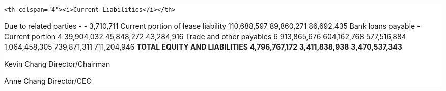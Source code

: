     <th colspan="4"><i>Current Liabilities</i></th>
  </tr>
  <tr>
    <td>Due to related parties</td>
    <td></td>
    <td>-</td>
    <td>-</td>
    <td>3,710,711</td>
  </tr>
  <tr>
    <td>Current portion of lease liability</td>
    <td></td>
    <td>110,688,597</td>
    <td>89,860,271</td>
    <td>86,692,435</td>
  </tr>
  <tr>
    <td>Bank loans payable - Current portion</td>
    <td>4</td>
    <td>39,904,032</td>
    <td>45,848,272</td>
    <td>43,284,916</td>
  </tr>
  <tr>
    <td>Trade and other payables</td>
    <td>6</td>
    <td>913,865,676</td>
    <td>604,162,768</td>
    <td>577,516,884</td>
  </tr>
  <tr>
    <td></td>
    <td></td>
    <td>1,064,458,305</td>
    <td>739,871,311</td>
    <td>711,204,946</td>
  </tr>
  <tr>
    <th colspan="4"><b>TOTAL EQUITY AND LIABILITIES</b></th>
  </tr>
  <tr>
    <td></td>
    <td><b>4,796,767,172</b></td>
    <td><b>3,411,838,938</b></td>
    <td><b>3,470,537,343</b></td>
  </tr>
</table>

Kevin Chang
Director/Chairman

Anne Chang
Director/CEO
